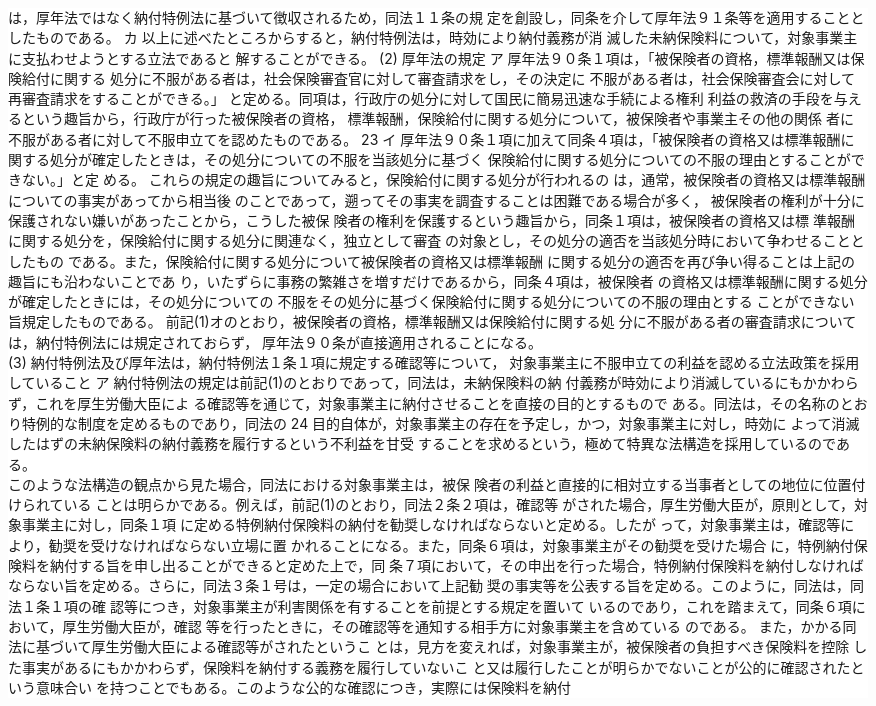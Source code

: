 は，厚年法ではなく納付特例法に基づいて徴収されるため，同法１１条の規
定を創設し，同条を介して厚年法９１条等を適用することとしたものである。 
    カ 以上に述べたところからすると，納付特例法は，時効により納付義務が消
滅した未納保険料について，対象事業主に支払わせようとする立法であると
解することができる。 
  (2) 厚年法の規定 
    ア 厚年法９０条１項は，「被保険者の資格，標準報酬又は保険給付に関する
処分に不服がある者は，社会保険審査官に対して審査請求をし，その決定に
不服がある者は，社会保険審査会に対して再審査請求をすることができる。」
と定める。同項は，行政庁の処分に対して国民に簡易迅速な手続による権利
利益の救済の手段を与えるという趣旨から，行政庁が行った被保険者の資格，
標準報酬，保険給付に関する処分について，被保険者や事業主その他の関係
者に不服がある者に対して不服申立てを認めたものである。 
23 
    イ 厚年法９０条１項に加えて同条４項は，「被保険者の資格又は標準報酬に
関する処分が確定したときは，その処分についての不服を当該処分に基づく
保険給付に関する処分についての不服の理由とすることができない。」と定
める。 
        これらの規定の趣旨についてみると，保険給付に関する処分が行われるの
は，通常，被保険者の資格又は標準報酬についての事実があってから相当後
のことであって，遡ってその事実を調査することは困難である場合が多く，
被保険者の権利が十分に保護されない嫌いがあったことから，こうした被保
険者の権利を保護するという趣旨から，同条１項は，被保険者の資格又は標
準報酬に関する処分を，保険給付に関する処分に関連なく，独立として審査
の対象とし，その処分の適否を当該処分時において争わせることとしたもの
である。また，保険給付に関する処分について被保険者の資格又は標準報酬
に関する処分の適否を再び争い得ることは上記の趣旨にも沿わないことであ
り，いたずらに事務の繁雑さを増すだけであるから，同条４項は，被保険者
の資格又は標準報酬に関する処分が確定したときには，その処分についての
不服をその処分に基づく保険給付に関する処分についての不服の理由とする
ことができない旨規定したものである。 
        前記(1)オのとおり，被保険者の資格，標準報酬又は保険給付に関する処
分に不服がある者の審査請求については，納付特例法には規定されておらず，
厚年法９０条が直接適用されることになる。                 
 (3) 納付特例法及び厚年法は，納付特例法１条１項に規定する確認等について，
対象事業主に不服申立ての利益を認める立法政策を採用していること 
    ア 納付特例法の規定は前記(1)のとおりであって，同法は，未納保険料の納
付義務が時効により消滅しているにもかかわらず，これを厚生労働大臣によ
る確認等を通じて，対象事業主に納付させることを直接の目的とするもので
ある。同法は，その名称のとおり特例的な制度を定めるものであり，同法の
24 
目的自体が，対象事業主の存在を予定し，かつ，対象事業主に対し，時効に
よって消滅したはずの未納保険料の納付義務を履行するという不利益を甘受
することを求めるという，極めて特異な法構造を採用しているのである。         
        このような法構造の観点から見た場合，同法における対象事業主は，被保
険者の利益と直接的に相対立する当事者としての地位に位置付けられている
ことは明らかである。例えば，前記(1)のとおり，同法２条２項は，確認等
がされた場合，厚生労働大臣が，原則として，対象事業主に対し，同条１項
に定める特例納付保険料の納付を勧奨しなければならないと定める。したが
って，対象事業主は，確認等により，勧奨を受けなければならない立場に置
かれることになる。また，同条６項は，対象事業主がその勧奨を受けた場合
に，特例納付保険料を納付する旨を申し出ることができると定めた上で，同
条７項において，その申出を行った場合，特例納付保険料を納付しなければ
ならない旨を定める。さらに，同法３条１号は，一定の場合において上記勧
奨の事実等を公表する旨を定める。このように，同法は，同法１条１項の確
認等につき，対象事業主が利害関係を有することを前提とする規定を置いて
いるのであり，これを踏まえて，同条６項において，厚生労働大臣が，確認
等を行ったときに，その確認等を通知する相手方に対象事業主を含めている
のである。 
        また，かかる同法に基づいて厚生労働大臣による確認等がされたというこ
とは，見方を変えれば，対象事業主が，被保険者の負担すべき保険料を控除
した事実があるにもかかわらず，保険料を納付する義務を履行していないこ
と又は履行したことが明らかでないことが公的に確認されたという意味合い
を持つことでもある。このような公的な確認につき，実際には保険料を納付